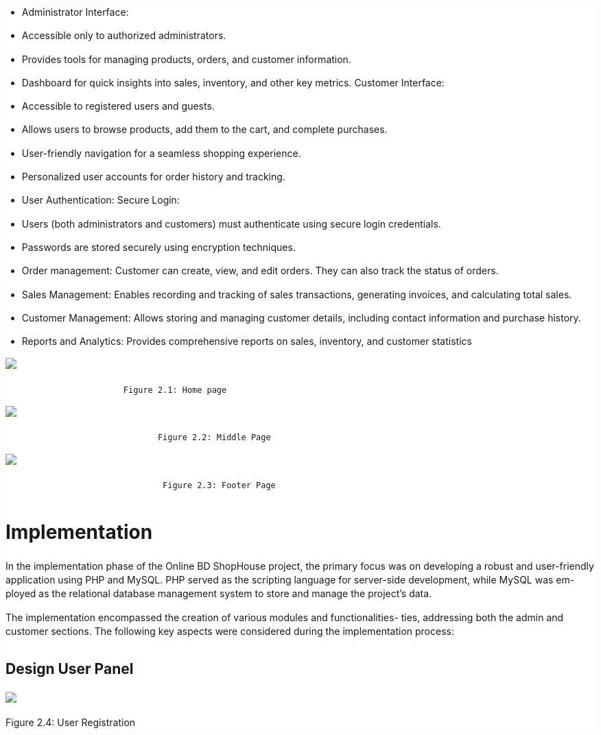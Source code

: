 - Administrator Interface:
- Accessible only to authorized administrators.
- Provides tools for managing products, orders, and customer information.
- Dashboard for quick insights into sales, inventory, and other key metrics. Customer Interface:
- Accessible to registered users and guests.

- Allows users to browse products, add them to the cart, and complete purchases.
- User-friendly navigation for a seamless shopping experience.
- Personalized user accounts for order history and tracking.
- User Authentication: Secure Login:
- Users (both administrators and customers) must authenticate using secure login
credentials.
- Passwords are stored securely using encryption techniques.
- Order management: Customer can create, view, and edit orders. They can also
track the status of orders.
- Sales Management: Enables recording and tracking of sales transactions, generating invoices, and calculating total sales.
- Customer Management: Allows storing and managing customer details, including contact information and purchase history.
- Reports and Analytics: Provides comprehensive reports on sales, inventory, and
customer statistics

![](Aspose.Words.bd4c1fdc-fa8d-47f3-b875-6ad5eca58366.007.png)

                            Figure 2.1: Home page
 


![](Aspose.Words.bd4c1fdc-fa8d-47f3-b875-6ad5eca58366.008.png)

                                   Figure 2.2: Middle Page

![](Aspose.Words.bd4c1fdc-fa8d-47f3-b875-6ad5eca58366.009.png)

                                    Figure 2.3: Footer Page

# Implementation

In the implementation phase of the Online BD ShopHouse project, the primary focus was on developing a robust and user-friendly application using PHP and MySQL. PHP served as the scripting language for server-side development, while MySQL was em- ployed as the relational database management system to store and manage the project’s data.

The implementation encompassed the creation of various modules and functionalities- ties, addressing both the admin and customer sections. The following key aspects were considered during the implementation process:

## Design User Panel

![](Aspose.Words.bd4c1fdc-fa8d-47f3-b875-6ad5eca58366.010.png)

Figure 2.4: User Registration
